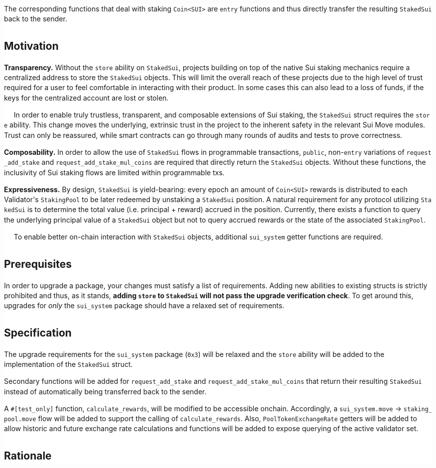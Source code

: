 The corresponding functions that deal with staking `Coin<SUI>` are `entry` functions and thus directly transfer the resulting `StakedSui` back to the sender.

## Motivation

**Transparency.** Without the `store` ability on `StakedSui`, projects building on top of the native Sui staking mechanics require a centralized address to store the `StakedSui` objects. This will limit the overall reach of these projects due to the high level of trust required for a user to feel comfortable in interacting with their product. In some cases this can also lead to a loss of funds, if the keys for the centralized account are lost or stolen.

&nbsp;&nbsp;&nbsp;&nbsp; In order to enable truly trustless, transparent, and composable extensions of Sui staking, the `StakedSui` struct requires the `store` ability. This change moves the underlying, extrinsic trust in the project to the inherent safety in the relevant Sui Move modules. Trust can only be reassured, while smart contracts can go through many rounds of audits and tests to prove correctness.

**Composability.** In order to allow the use of `StakedSui` flows in programmable transactions, `public`, non-`entry` variations of `request_add_stake` and `request_add_stake_mul_coins` are required that directly return the `StakedSui` objects. Without these functions, the inclusivity of Sui staking flows are limited within programmable txs.

**Expressiveness.** By design, `StakedSui` is yield-bearing: every epoch an amount of `Coin<SUI>` rewards is distributed to each Validator's `StakingPool` to be later redeemed by unstaking a `StakedSui` position. A natural requirement for any protocol utilizing `StakedSui` is to determine the total value (i.e. principal + reward) accrued in the position. Currently, there exists a function to query the underlying principal value of a `StakedSui` object but not to query accrued rewards or the state of the associated `StakingPool`.

&nbsp;&nbsp;&nbsp;&nbsp; To enable better on-chain interaction with `StakedSui` objects, additional `sui_system` getter functions are required.

## Prerequisites

In order to upgrade a package, your changes must satisfy a list of requirements. Adding new abilities to existing structs is strictly prohibited and thus, as it stands, **adding `store` to `StakedSui` will not pass the upgrade verification check**. To get around this, upgrades for _only_ the `sui_system` package should have a relaxed set of requirements.

## Specification

The upgrade requirements for the `sui_system` package (`0x3`) will be relaxed and the `store` ability will be added to the implementation of the `StakedSui` struct.

Secondary functions will be added for `request_add_stake` and `request_add_stake_mul_coins` that return their resulting `StakedSui` instead of automatically being transferred back to the sender.

A `#[test_only]` function, `calculate_rewards`, will be modified to be accessible onchain. Accordingly, a `sui_system.move` -> `staking_pool.move` flow will be added to support the calling of `calculate_rewards`. Also, `PoolTokenExchangeRate` getters will be added to allow historic and future exchange rate calculations and functions will be added to expose querying of the active validator set.

## Rationale
